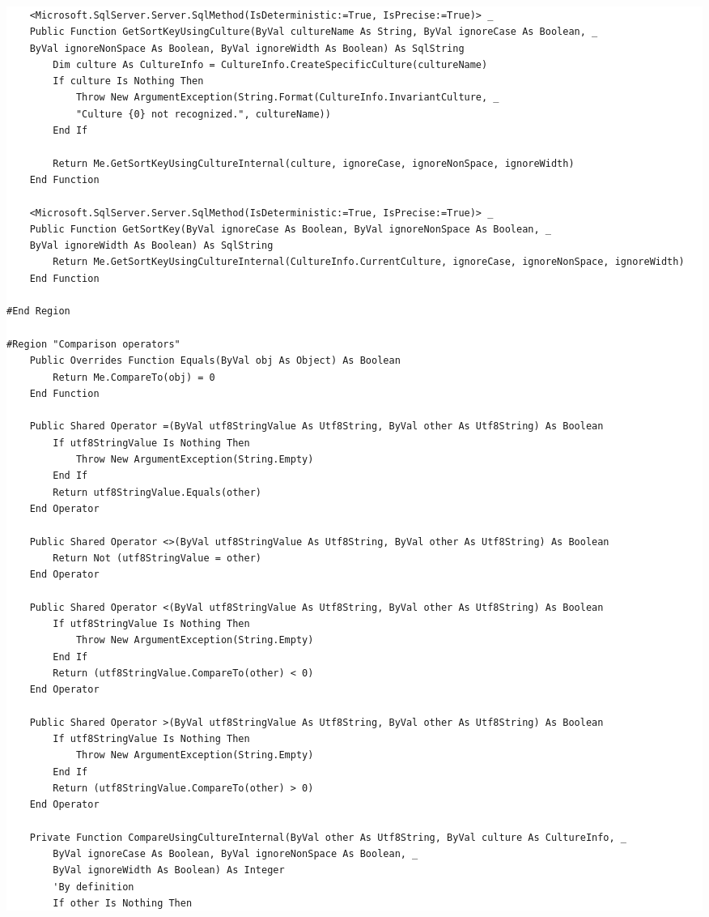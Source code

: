 ```  
    <Microsoft.SqlServer.Server.SqlMethod(IsDeterministic:=True, IsPrecise:=True)> _  
    Public Function GetSortKeyUsingCulture(ByVal cultureName As String, ByVal ignoreCase As Boolean, _  
    ByVal ignoreNonSpace As Boolean, ByVal ignoreWidth As Boolean) As SqlString  
        Dim culture As CultureInfo = CultureInfo.CreateSpecificCulture(cultureName)  
        If culture Is Nothing Then  
            Throw New ArgumentException(String.Format(CultureInfo.InvariantCulture, _  
            "Culture {0} not recognized.", cultureName))  
        End If  
  
        Return Me.GetSortKeyUsingCultureInternal(culture, ignoreCase, ignoreNonSpace, ignoreWidth)  
    End Function  
  
    <Microsoft.SqlServer.Server.SqlMethod(IsDeterministic:=True, IsPrecise:=True)> _  
    Public Function GetSortKey(ByVal ignoreCase As Boolean, ByVal ignoreNonSpace As Boolean, _  
    ByVal ignoreWidth As Boolean) As SqlString  
        Return Me.GetSortKeyUsingCultureInternal(CultureInfo.CurrentCulture, ignoreCase, ignoreNonSpace, ignoreWidth)  
    End Function  
  
#End Region  
  
#Region "Comparison operators"  
    Public Overrides Function Equals(ByVal obj As Object) As Boolean  
        Return Me.CompareTo(obj) = 0  
    End Function  
  
    Public Shared Operator =(ByVal utf8StringValue As Utf8String, ByVal other As Utf8String) As Boolean  
        If utf8StringValue Is Nothing Then  
            Throw New ArgumentException(String.Empty)  
        End If  
        Return utf8StringValue.Equals(other)  
    End Operator  
  
    Public Shared Operator <>(ByVal utf8StringValue As Utf8String, ByVal other As Utf8String) As Boolean  
        Return Not (utf8StringValue = other)  
    End Operator  
  
    Public Shared Operator <(ByVal utf8StringValue As Utf8String, ByVal other As Utf8String) As Boolean  
        If utf8StringValue Is Nothing Then  
            Throw New ArgumentException(String.Empty)  
        End If  
        Return (utf8StringValue.CompareTo(other) < 0)  
    End Operator  
  
    Public Shared Operator >(ByVal utf8StringValue As Utf8String, ByVal other As Utf8String) As Boolean  
        If utf8StringValue Is Nothing Then  
            Throw New ArgumentException(String.Empty)  
        End If  
        Return (utf8StringValue.CompareTo(other) > 0)  
    End Operator  
  
    Private Function CompareUsingCultureInternal(ByVal other As Utf8String, ByVal culture As CultureInfo, _  
        ByVal ignoreCase As Boolean, ByVal ignoreNonSpace As Boolean, _  
        ByVal ignoreWidth As Boolean) As Integer  
        'By definition  
        If other Is Nothing Then  
```